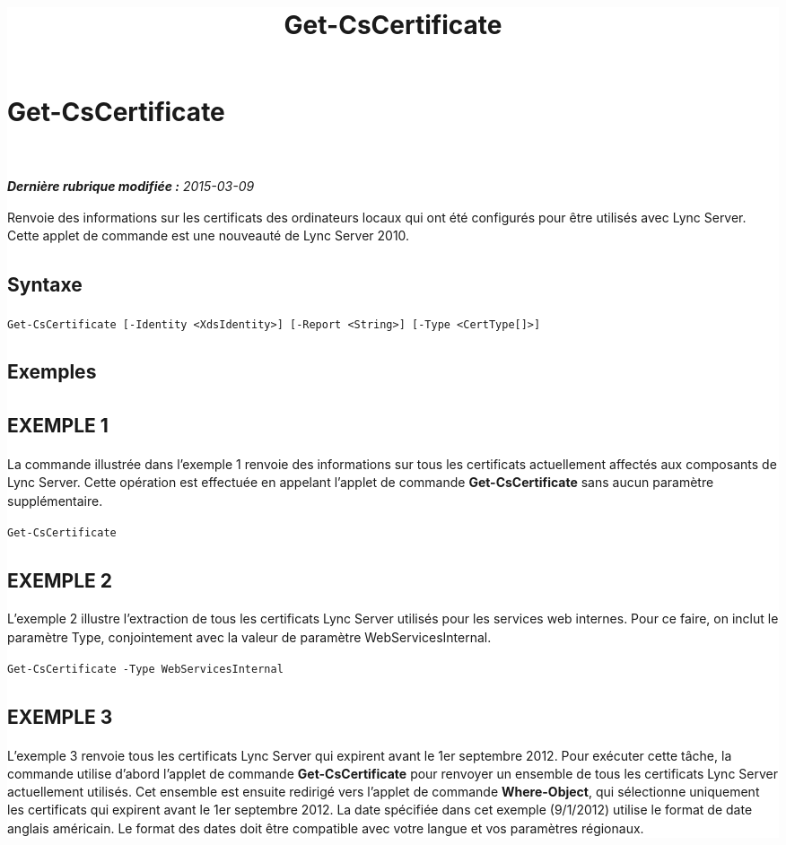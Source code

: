 ﻿---
title: Get-CsCertificate
TOCTitle: Get-CsCertificate
ms:assetid: 15b8f019-1d00-4389-9abe-18deb8cbf2ea
ms:mtpsurl: https://technet.microsoft.com/fr-fr/library/Gg398227(v=OCS.15)
ms:contentKeyID: 49296358
ms.date: 05/20/2016
mtps_version: v=OCS.15
ms.translationtype: HT
---

# Get-CsCertificate

 

_**Dernière rubrique modifiée :** 2015-03-09_

Renvoie des informations sur les certificats des ordinateurs locaux qui ont été configurés pour être utilisés avec Lync Server. Cette applet de commande est une nouveauté de Lync Server 2010.

## Syntaxe

    Get-CsCertificate [-Identity <XdsIdentity>] [-Report <String>] [-Type <CertType[]>]

## Exemples

## EXEMPLE 1

La commande illustrée dans l’exemple 1 renvoie des informations sur tous les certificats actuellement affectés aux composants de Lync Server. Cette opération est effectuée en appelant l’applet de commande **Get-CsCertificate** sans aucun paramètre supplémentaire.

    Get-CsCertificate

## EXEMPLE 2

L’exemple 2 illustre l’extraction de tous les certificats Lync Server utilisés pour les services web internes. Pour ce faire, on inclut le paramètre Type, conjointement avec la valeur de paramètre WebServicesInternal.

    Get-CsCertificate -Type WebServicesInternal

## EXEMPLE 3

L’exemple 3 renvoie tous les certificats Lync Server qui expirent avant le 1er septembre 2012. Pour exécuter cette tâche, la commande utilise d’abord l’applet de commande **Get-CsCertificate** pour renvoyer un ensemble de tous les certificats Lync Server actuellement utilisés. Cet ensemble est ensuite redirigé vers l’applet de commande **Where-Object**, qui sélectionne uniquement les certificats qui expirent avant le 1er septembre 2012. La date spécifiée dans cet exemple (9/1/2012) utilise le format de date anglais américain. Le format des dates doit être compatible avec votre langue et vos paramètres régionaux.
